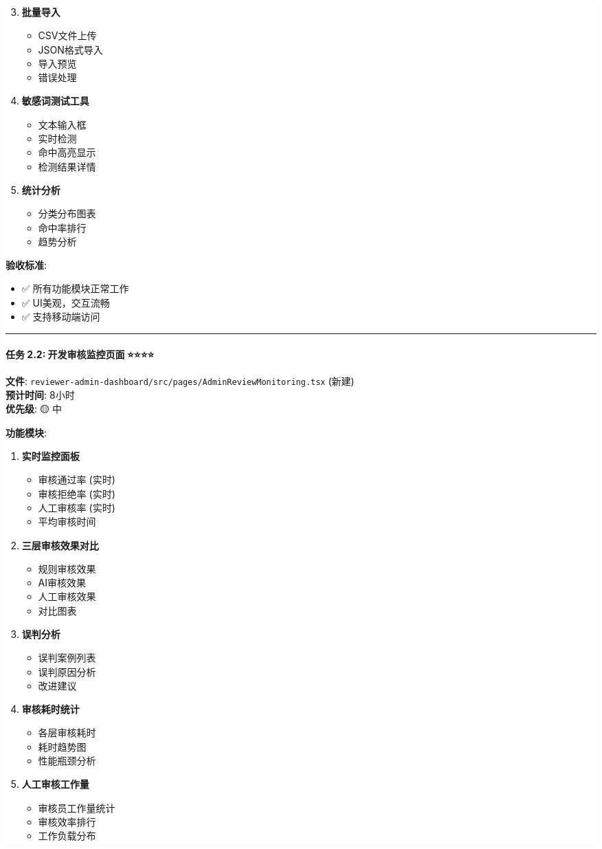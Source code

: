 3. **批量导入**
   - CSV文件上传
   - JSON格式导入
   - 导入预览
   - 错误处理

4. **敏感词测试工具**
   - 文本输入框
   - 实时检测
   - 命中高亮显示
   - 检测结果详情

5. **统计分析**
   - 分类分布图表
   - 命中率排行
   - 趋势分析

**验收标准**:
- ✅ 所有功能模块正常工作
- ✅ UI美观，交互流畅
- ✅ 支持移动端访问

---

#### 任务 2.2: 开发审核监控页面 ⭐⭐⭐⭐

**文件**: `reviewer-admin-dashboard/src/pages/AdminReviewMonitoring.tsx` (新建)  
**预计时间**: 8小时  
**优先级**: 🟡 中

**功能模块**:
1. **实时监控面板**
   - 审核通过率 (实时)
   - 审核拒绝率 (实时)
   - 人工审核率 (实时)
   - 平均审核时间

2. **三层审核效果对比**
   - 规则审核效果
   - AI审核效果
   - 人工审核效果
   - 对比图表

3. **误判分析**
   - 误判案例列表
   - 误判原因分析
   - 改进建议

4. **审核耗时统计**
   - 各层审核耗时
   - 耗时趋势图
   - 性能瓶颈分析

5. **人工审核工作量**
   - 审核员工作量统计
   - 审核效率排行
   - 工作负载分布
